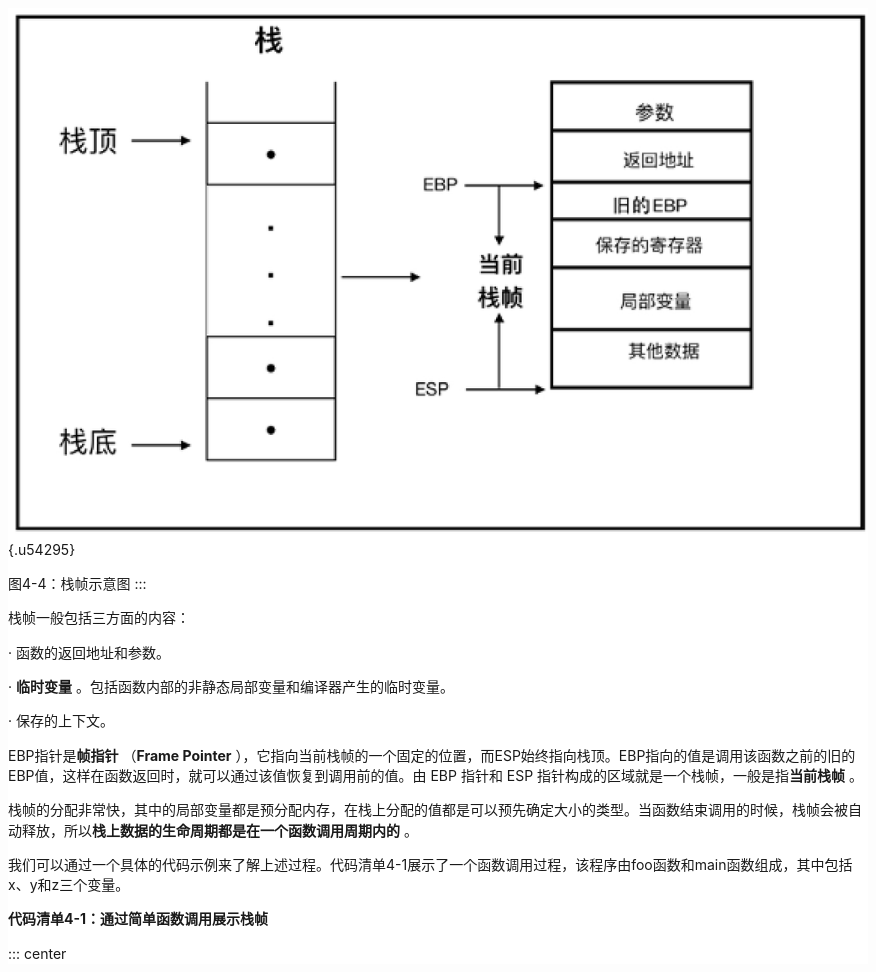 ![](./media/Image00190.jpg){.u54295}

图4-4：栈帧示意图
:::

栈帧一般包括三方面的内容：

· 函数的返回地址和参数。

· **临时变量** 。包括函数内部的非静态局部变量和编译器产生的临时变量。

· 保存的上下文。

EBP指针是**帧指针** （**Frame Pointer** ），它指向当前栈帧的一个固定的位置，而ESP始终指向栈顶。EBP指向的值是调用该函数之前的旧的EBP值，这样在函数返回时，就可以通过该值恢复到调用前的值。由 EBP 指针和 ESP 指针构成的区域就是一个栈帧，一般是指**当前栈帧** 。

栈帧的分配非常快，其中的局部变量都是预分配内存，在栈上分配的值都是可以预先确定大小的类型。当函数结束调用的时候，栈帧会被自动释放，所以**栈上数据的生命周期都是在一个函数调用周期内的** 。

我们可以通过一个具体的代码示例来了解上述过程。代码清单4-1展示了一个函数调用过程，该程序由foo函数和main函数组成，其中包括x、y和z三个变量。

**代码清单4-1：通过简单函数调用展示栈帧**

::: center